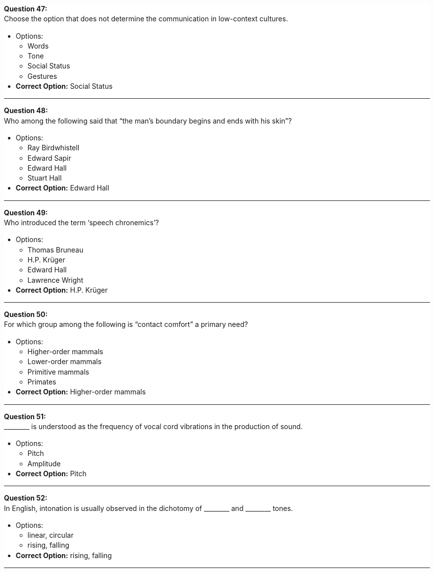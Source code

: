 
**Question 47:**  
Choose the option that does not determine the communication in low-context cultures.  
- Options:  
  - Words  
  - Tone  
  - Social Status  
  - Gestures  
- **Correct Option:** Social Status  

---

**Question 48:**  
Who among the following said that “the man’s boundary begins and ends with his skin”?  
- Options:  
  - Ray Birdwhistell  
  - Edward Sapir  
  - Edward Hall  
  - Stuart Hall  
- **Correct Option:** Edward Hall  

---

**Question 49:**  
Who introduced the term ‘speech chronemics’?  
- Options:  
  - Thomas Bruneau  
  - H.P. Krüger  
  - Edward Hall  
  - Lawrence Wright  
- **Correct Option:** H.P. Krüger  

---

**Question 50:**  
For which group among the following is “contact comfort” a primary need?  
- Options:  
  - Higher-order mammals  
  - Lower-order mammals  
  - Primitive mammals  
  - Primates  
- **Correct Option:** Higher-order mammals  

---

**Question 51:**  
________ is understood as the frequency of vocal cord vibrations in the production of sound.  
- Options:  
  - Pitch  
  - Amplitude  
- **Correct Option:** Pitch  

---

**Question 52:**  
In English, intonation is usually observed in the dichotomy of ________ and ________ tones.  
- Options:  
  - linear, circular  
  - rising, falling  
- **Correct Option:** rising, falling  

---